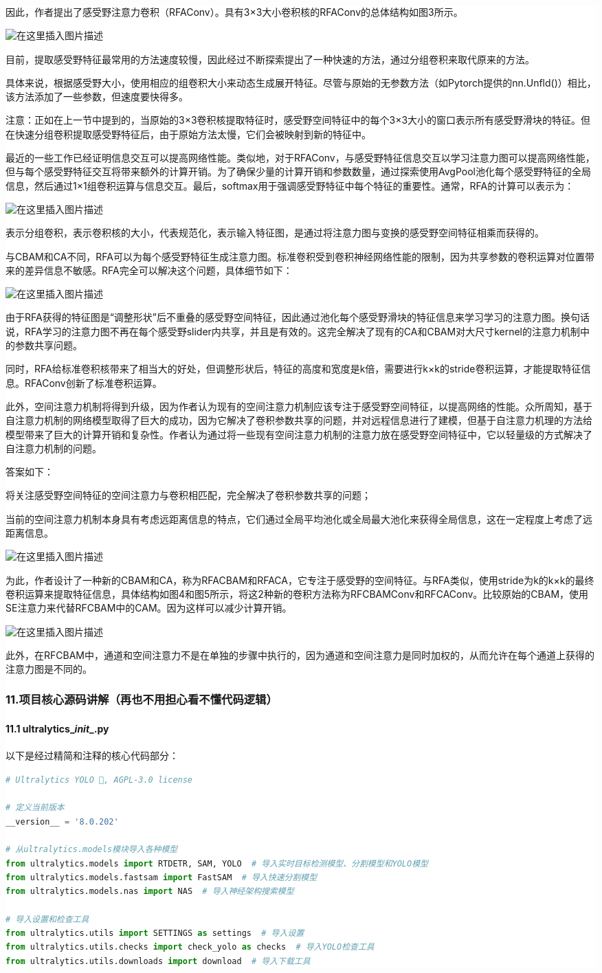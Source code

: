 因此，作者提出了感受野注意力卷积（RFAConv）。具有3×3大小卷积核的RFAConv的总体结构如图3所示。

![在这里插入图片描述](https://img-blog.csdnimg.cn/direct/65fed79bfbe54fb88c5630fa09f307be.png)


目前，提取感受野特征最常用的方法速度较慢，因此经过不断探索提出了一种快速的方法，通过分组卷积来取代原来的方法。

具体来说，根据感受野大小，使用相应的组卷积大小来动态生成展开特征。尽管与原始的无参数方法（如Pytorch提供的nn.Unfld()）相比，该方法添加了一些参数，但速度要快得多。

注意：正如在上一节中提到的，当原始的3×3卷积核提取特征时，感受野空间特征中的每个3×3大小的窗口表示所有感受野滑块的特征。但在快速分组卷积提取感受野特征后，由于原始方法太慢，它们会被映射到新的特征中。

最近的一些工作已经证明信息交互可以提高网络性能。类似地，对于RFAConv，与感受野特征信息交互以学习注意力图可以提高网络性能，但与每个感受野特征交互将带来额外的计算开销。为了确保少量的计算开销和参数数量，通过探索使用AvgPool池化每个感受野特征的全局信息，然后通过1×1组卷积运算与信息交互。最后，softmax用于强调感受野特征中每个特征的重要性。通常，RFA的计算可以表示为：

![在这里插入图片描述](https://img-blog.csdnimg.cn/direct/8d9445def65e428785822c158fb6a641.png)


表示分组卷积，表示卷积核的大小，代表规范化，表示输入特征图，是通过将注意力图与变换的感受野空间特征相乘而获得的。

与CBAM和CA不同，RFA可以为每个感受野特征生成注意力图。标准卷积受到卷积神经网络性能的限制，因为共享参数的卷积运算对位置带来的差异信息不敏感。RFA完全可以解决这个问题，具体细节如下：

![在这里插入图片描述](https://img-blog.csdnimg.cn/direct/3d418667d3b54209ab855cda0635be4e.png)


由于RFA获得的特征图是“调整形状”后不重叠的感受野空间特征，因此通过池化每个感受野滑块的特征信息来学习学习的注意力图。换句话说，RFA学习的注意力图不再在每个感受野slider内共享，并且是有效的。这完全解决了现有的CA和CBAM对大尺寸kernel的注意力机制中的参数共享问题。

同时，RFA给标准卷积核带来了相当大的好处，但调整形状后，特征的高度和宽度是k倍，需要进行k×k的stride卷积运算，才能提取特征信息。RFAConv创新了标准卷积运算。

此外，空间注意力机制将得到升级，因为作者认为现有的空间注意力机制应该专注于感受野空间特征，以提高网络的性能。众所周知，基于自注意力机制的网络模型取得了巨大的成功，因为它解决了卷积参数共享的问题，并对远程信息进行了建模，但基于自注意力机理的方法给模型带来了巨大的计算开销和复杂性。作者认为通过将一些现有空间注意力机制的注意力放在感受野空间特征中，它以轻量级的方式解决了自注意力机制的问题。

答案如下：

将关注感受野空间特征的空间注意力与卷积相匹配，完全解决了卷积参数共享的问题；

当前的空间注意力机制本身具有考虑远距离信息的特点，它们通过全局平均池化或全局最大池化来获得全局信息，这在一定程度上考虑了远距离信息。

![在这里插入图片描述](https://img-blog.csdnimg.cn/direct/df020f27a32a4a359c2f7c83fef42607.png)


为此，作者设计了一种新的CBAM和CA，称为RFACBAM和RFACA，它专注于感受野的空间特征。与RFA类似，使用stride为k的k×k的最终卷积运算来提取特征信息，具体结构如图4和图5所示，将这2种新的卷积方法称为RFCBAMConv和RFCAConv。比较原始的CBAM，使用SE注意力来代替RFCBAM中的CAM。因为这样可以减少计算开销。

![在这里插入图片描述](https://img-blog.csdnimg.cn/direct/e058337123cb4b8384c9e9eea4cc2d47.png)


此外，在RFCBAM中，通道和空间注意力不是在单独的步骤中执行的，因为通道和空间注意力是同时加权的，从而允许在每个通道上获得的注意力图是不同的。


### 11.项目核心源码讲解（再也不用担心看不懂代码逻辑）

#### 11.1 ultralytics\__init__.py

以下是经过精简和注释的核心代码部分：

```python
# Ultralytics YOLO 🚀, AGPL-3.0 license

# 定义当前版本
__version__ = '8.0.202'

# 从ultralytics.models模块导入各种模型
from ultralytics.models import RTDETR, SAM, YOLO  # 导入实时目标检测模型、分割模型和YOLO模型
from ultralytics.models.fastsam import FastSAM  # 导入快速分割模型
from ultralytics.models.nas import NAS  # 导入神经架构搜索模型

# 导入设置和检查工具
from ultralytics.utils import SETTINGS as settings  # 导入设置
from ultralytics.utils.checks import check_yolo as checks  # 导入YOLO检查工具
from ultralytics.utils.downloads import download  # 导入下载工具

```